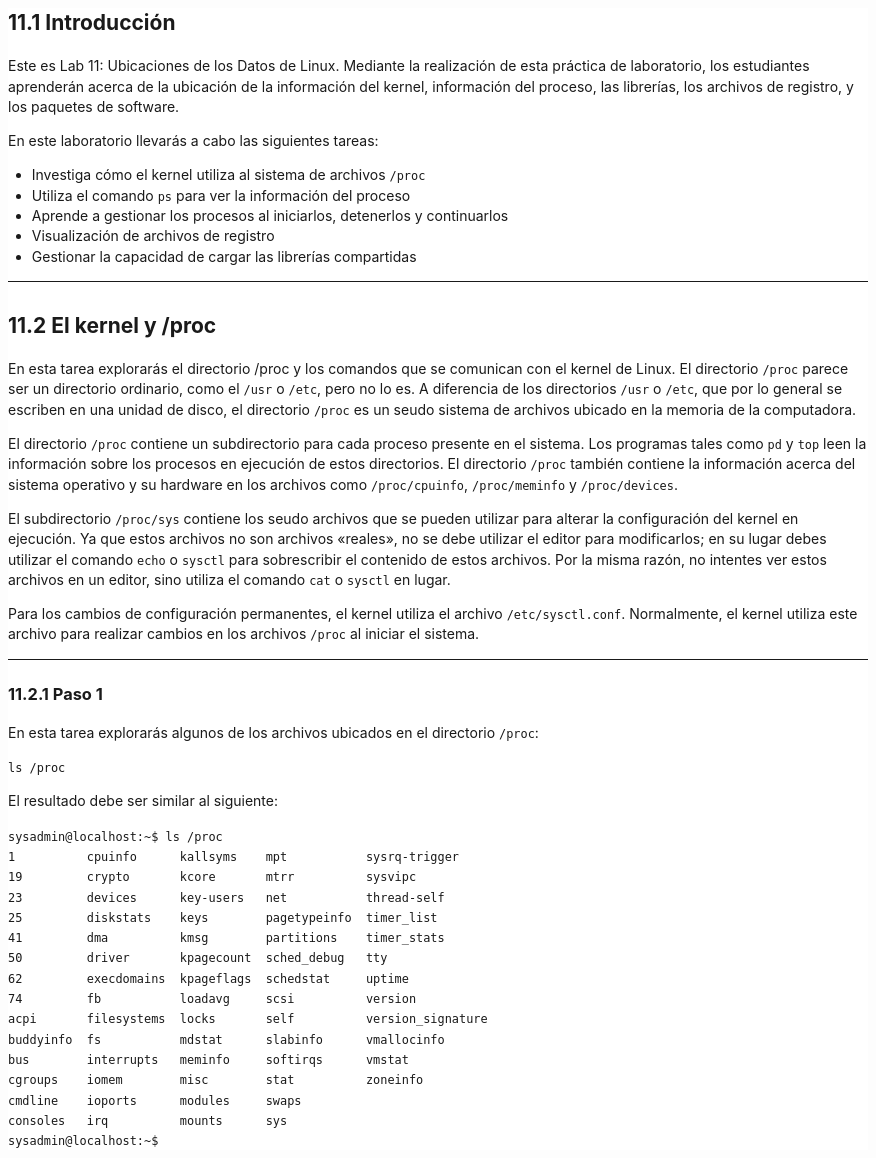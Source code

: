 
## 11.1 Introducción


Este es Lab 11: Ubicaciones de los Datos de Linux. Mediante la realización de esta práctica de laboratorio, los estudiantes aprenderán acerca de la ubicación de la información del kernel, información del proceso, las librerías, los archivos de registro, y los paquetes de software.

En este laboratorio llevarás a cabo las siguientes tareas:

-   Investiga cómo el kernel utiliza al sistema de archivos `/proc`
-   Utiliza el comando `ps` para ver la información del proceso
-   Aprende a gestionar los procesos al iniciarlos, detenerlos y continuarlos
-   Visualización de archivos de registro
-   Gestionar la capacidad de cargar las librerías compartidas

----------------------
## 11.2 El kernel y /proc


En esta tarea explorarás el directorio /proc y los comandos que se comunican con el kernel de Linux. El directorio `/proc` parece ser un directorio ordinario, como el `/usr` o `/etc`, pero no lo es. A diferencia de los directorios `/usr` o `/etc`, que por lo general se escriben en una unidad de disco, el directorio `/proc` es un seudo sistema de archivos ubicado en la memoria de la computadora.

El directorio `/proc` contiene un subdirectorio para cada proceso presente en el sistema. Los programas tales como `pd` y `top` leen la información sobre los procesos en ejecución de estos directorios. El directorio `/proc` también contiene la información acerca del sistema operativo y su hardware en los archivos como `/proc/cpuinfo`, `/proc/meminfo` y `/proc/devices`.

El subdirectorio `/proc/sys` contiene los seudo archivos que se pueden utilizar para alterar la configuración del kernel en ejecución. Ya que estos archivos no son archivos «reales», no se debe utilizar el editor para modificarlos; en su lugar debes utilizar el comando `echo` o `sysctl` para sobrescribir el contenido de estos archivos. Por la misma razón, no intentes ver estos archivos en un editor, sino utiliza el comando `cat` o `sysctl` en lugar.

Para los cambios de configuración permanentes, el kernel utiliza el archivo `/etc/sysctl.conf`. Normalmente, el kernel utiliza este archivo para realizar cambios en los archivos `/proc` al iniciar el sistema.

-------------
### 11.2.1 Paso 1


En esta tarea explorarás algunos de los archivos ubicados en el directorio `/proc`:

	ls /proc

El resultado debe ser similar al siguiente:
```shell-session
sysadmin@localhost:~$ ls /proc
1          cpuinfo      kallsyms    mpt           sysrq-trigger
19         crypto       kcore       mtrr          sysvipc
23         devices      key-users   net           thread-self
25         diskstats    keys        pagetypeinfo  timer_list
41         dma          kmsg        partitions    timer_stats
50         driver       kpagecount  sched_debug   tty
62         execdomains  kpageflags  schedstat     uptime
74         fb           loadavg     scsi          version
acpi       filesystems  locks       self          version_signature
buddyinfo  fs           mdstat      slabinfo      vmallocinfo
bus        interrupts   meminfo     softirqs      vmstat
cgroups    iomem        misc        stat          zoneinfo
cmdline    ioports      modules     swaps
consoles   irq          mounts      sys
sysadmin@localhost:~$
```
